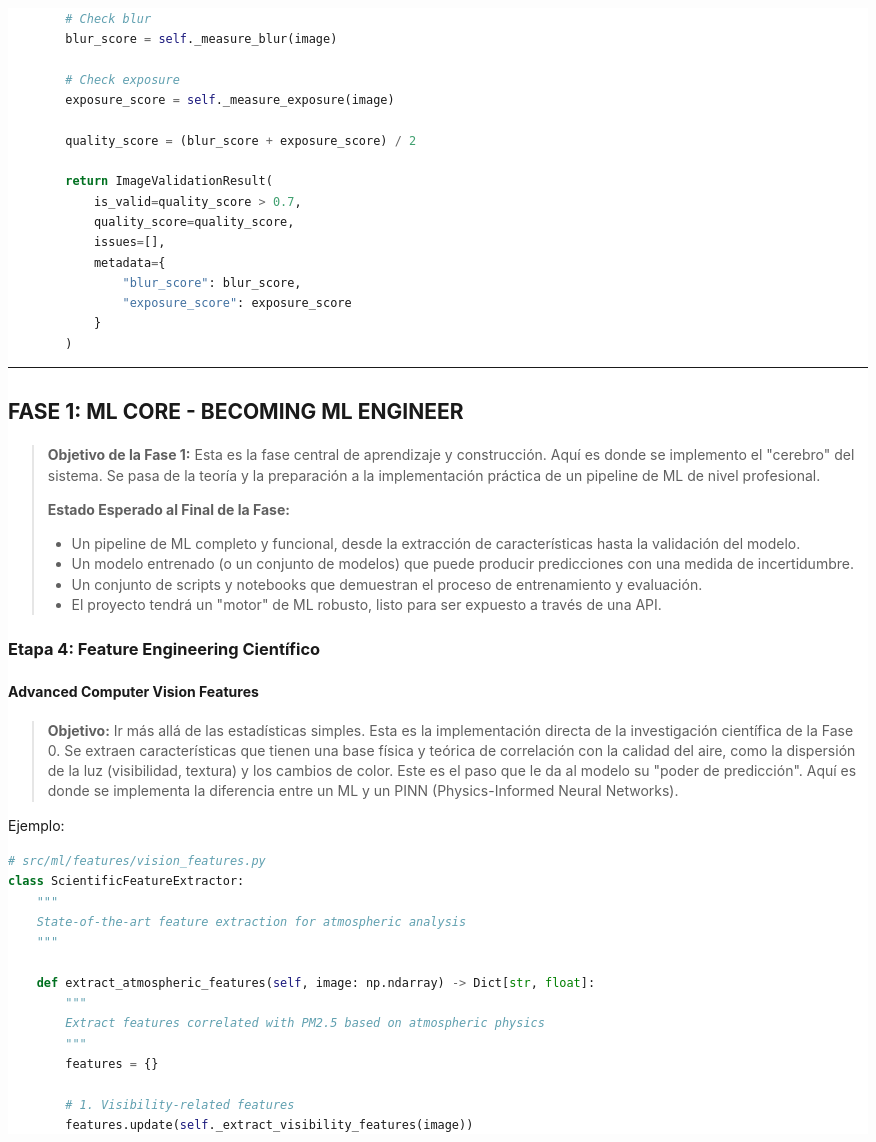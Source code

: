 ```python
        # Check blur
        blur_score = self._measure_blur(image)

        # Check exposure
        exposure_score = self._measure_exposure(image)

        quality_score = (blur_score + exposure_score) / 2

        return ImageValidationResult(
            is_valid=quality_score > 0.7,
            quality_score=quality_score,
            issues=[],
            metadata={
                "blur_score": blur_score,
                "exposure_score": exposure_score
            }
        )
```

---

## FASE 1: ML CORE - BECOMING ML ENGINEER

> **Objetivo de la Fase 1:**
> Esta es la fase central de aprendizaje y construcción. Aquí es donde se implemento el "cerebro" del sistema. Se pasa de la teoría y la preparación a la implementación práctica de un pipeline de ML de nivel profesional.
>
> **Estado Esperado al Final de la Fase:**
> - Un pipeline de ML completo y funcional, desde la extracción de características hasta la validación del modelo.
> - Un modelo entrenado (o un conjunto de modelos) que puede producir predicciones con una medida de incertidumbre.
> - Un conjunto de scripts y notebooks que demuestran el proceso de entrenamiento y evaluación.
> - El proyecto tendrá un "motor" de ML robusto, listo para ser expuesto a través de una API.

### Etapa 4: Feature Engineering Científico

#### Advanced Computer Vision Features

> **Objetivo:**
> Ir más allá de las estadísticas simples. Esta es la implementación directa de la investigación científica de la Fase 0. Se extraen características que tienen una base física y teórica de correlación con la calidad del aire, como la dispersión de la luz (visibilidad, textura) y los cambios de color. Este es el paso que le da al modelo su "poder de predicción". Aquí es donde se implementa la diferencia entre un ML y un PINN (Physics-Informed Neural Networks).

Ejemplo:

```python
# src/ml/features/vision_features.py
class ScientificFeatureExtractor:
    """
    State-of-the-art feature extraction for atmospheric analysis
    """

    def extract_atmospheric_features(self, image: np.ndarray) -> Dict[str, float]:
        """
        Extract features correlated with PM2.5 based on atmospheric physics
        """
        features = {}

        # 1. Visibility-related features
        features.update(self._extract_visibility_features(image))
```